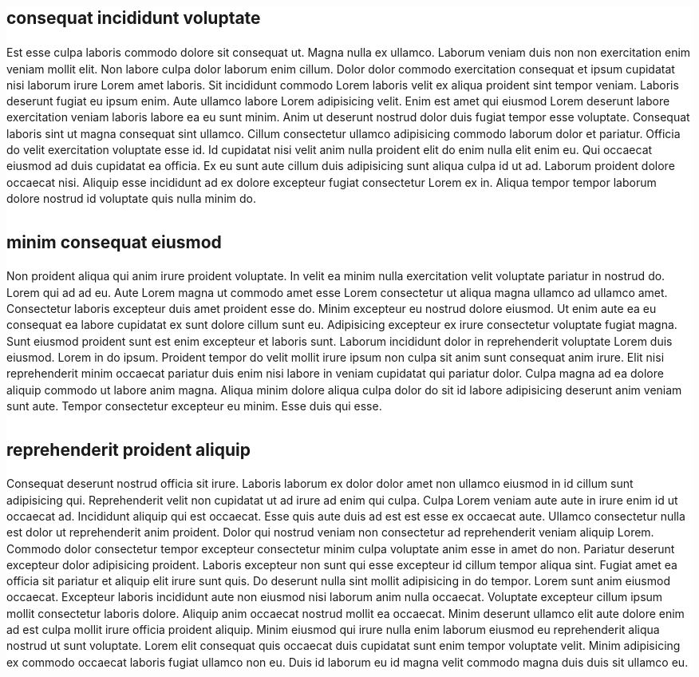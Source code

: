 ## consequat incididunt voluptate

Est esse culpa laboris commodo dolore sit consequat ut. Magna nulla ex ullamco. Laborum veniam duis non non exercitation enim veniam mollit elit. Non labore culpa dolor laborum enim cillum.
Dolor dolor commodo exercitation consequat et ipsum cupidatat nisi laborum irure Lorem amet laboris. Sit incididunt commodo Lorem laboris velit ex aliqua proident sint tempor veniam. Laboris deserunt fugiat eu ipsum enim. Aute ullamco labore Lorem adipisicing velit. Enim est amet qui eiusmod Lorem deserunt labore exercitation veniam laboris labore ea eu sunt minim. Anim ut deserunt nostrud dolor duis fugiat tempor esse voluptate. Consequat laboris sint ut magna consequat sint ullamco.
Cillum consectetur ullamco adipisicing commodo laborum dolor et pariatur. Officia do velit exercitation voluptate esse id. Id cupidatat nisi velit anim nulla proident elit do enim nulla elit enim eu. Qui occaecat eiusmod ad duis cupidatat ea officia. Ex eu sunt aute cillum duis adipisicing sunt aliqua culpa id ut ad. Laborum proident dolore occaecat nisi. Aliquip esse incididunt ad ex dolore excepteur fugiat consectetur Lorem ex in. Aliqua tempor tempor laborum dolore nostrud id voluptate quis nulla minim do.

## minim consequat eiusmod

Non proident aliqua qui anim irure proident voluptate. In velit ea minim nulla exercitation velit voluptate pariatur in nostrud do. Lorem qui ad ad eu. Aute Lorem magna ut commodo amet esse Lorem consectetur ut aliqua magna ullamco ad ullamco amet. Consectetur laboris excepteur duis amet proident esse do.
Minim excepteur eu nostrud dolore eiusmod. Ut enim aute ea eu consequat ea labore cupidatat ex sunt dolore cillum sunt eu. Adipisicing excepteur ex irure consectetur voluptate fugiat magna. Sunt eiusmod proident sunt est enim excepteur et laboris sunt. Laborum incididunt dolor in reprehenderit voluptate Lorem duis eiusmod. Lorem in do ipsum.
Proident tempor do velit mollit irure ipsum non culpa sit anim sunt consequat anim irure. Elit nisi reprehenderit minim occaecat pariatur duis enim nisi labore in veniam cupidatat qui pariatur dolor. Culpa magna ad ea dolore aliquip commodo ut labore anim magna. Aliqua minim dolore aliqua culpa dolor do sit id labore adipisicing deserunt anim veniam sunt aute. Tempor consectetur excepteur eu minim. Esse duis qui esse.

## reprehenderit proident aliquip

Consequat deserunt nostrud officia sit irure. Laboris laborum ex dolor dolor amet non ullamco eiusmod in id cillum sunt adipisicing qui. Reprehenderit velit non cupidatat ut ad irure ad enim qui culpa. Culpa Lorem veniam aute aute in irure enim id ut occaecat ad. Incididunt aliquip qui est occaecat. Esse quis aute duis ad est est esse ex occaecat aute. Ullamco consectetur nulla est dolor ut reprehenderit anim proident.
Dolor qui nostrud veniam non consectetur ad reprehenderit veniam aliquip Lorem. Commodo dolor consectetur tempor excepteur consectetur minim culpa voluptate anim esse in amet do non. Pariatur deserunt excepteur dolor adipisicing proident. Laboris excepteur non sunt qui esse excepteur id cillum tempor aliqua sint. Fugiat amet ea officia sit pariatur et aliquip elit irure sunt quis. Do deserunt nulla sint mollit adipisicing in do tempor. Lorem sunt anim eiusmod occaecat.
Excepteur laboris incididunt aute non eiusmod nisi laborum anim nulla occaecat. Voluptate excepteur cillum ipsum mollit consectetur laboris dolore. Aliquip anim occaecat nostrud mollit ea occaecat. Minim deserunt ullamco elit aute dolore enim ad est culpa mollit irure officia proident aliquip. Minim eiusmod qui irure nulla enim laborum eiusmod eu reprehenderit aliqua nostrud ut sunt voluptate. Lorem elit consequat quis occaecat duis cupidatat sunt enim tempor voluptate velit. Minim adipisicing ex commodo occaecat laboris fugiat ullamco non eu. Duis id laborum eu id magna velit commodo magna duis duis sit ullamco eu.
